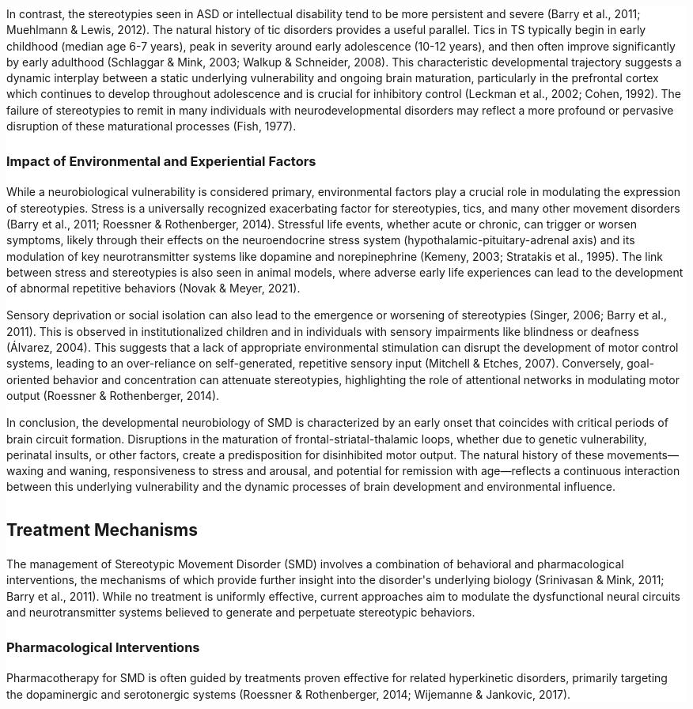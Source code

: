 In contrast, the stereotypies seen in ASD or intellectual disability tend to be more persistent and severe (Barry et al., 2011; Muehlmann & Lewis, 2012). The natural history of tic disorders provides a useful parallel. Tics in TS typically begin in early childhood (median age 6-7 years), peak in severity around early adolescence (10-12 years), and then often improve significantly by early adulthood (Schlaggar & Mink, 2003; Walkup & Schneider, 2008). This characteristic developmental trajectory suggests a dynamic interplay between a static underlying vulnerability and ongoing brain maturation, particularly in the prefrontal cortex which continues to develop throughout adolescence and is crucial for inhibitory control (Leckman et al., 2002; Cohen, 1992). The failure of stereotypies to remit in many individuals with neurodevelopmental disorders may reflect a more profound or pervasive disruption of these maturational processes (Fish, 1977).

### Impact of Environmental and Experiential Factors

While a neurobiological vulnerability is considered primary, environmental factors play a crucial role in modulating the expression of stereotypies. Stress is a universally recognized exacerbating factor for stereotypies, tics, and many other movement disorders (Barry et al., 2011; Roessner & Rothenberger, 2014). Stressful life events, whether acute or chronic, can trigger or worsen symptoms, likely through their effects on the neuroendocrine stress system (hypothalamic-pituitary-adrenal axis) and its modulation of key neurotransmitter systems like dopamine and norepinephrine (Kemeny, 2003; Stratakis et al., 1995). The link between stress and stereotypies is also seen in animal models, where adverse early life experiences can lead to the development of abnormal repetitive behaviors (Novak & Meyer, 2021).

Sensory deprivation or social isolation can also lead to the emergence or worsening of stereotypies (Singer, 2006; Barry et al., 2011). This is observed in institutionalized children and in individuals with sensory impairments like blindness or deafness (Álvarez, 2004). This suggests that a lack of appropriate environmental stimulation can disrupt the development of motor control systems, leading to an over-reliance on self-generated, repetitive sensory input (Mitchell & Etches, 2007). Conversely, goal-oriented behavior and concentration can attenuate stereotypies, highlighting the role of attentional networks in modulating motor output (Roessner & Rothenberger, 2014).

In conclusion, the developmental neurobiology of SMD is characterized by an early onset that coincides with critical periods of brain circuit formation. Disruptions in the maturation of frontal-striatal-thalamic loops, whether due to genetic vulnerability, perinatal insults, or other factors, create a predisposition for disinhibited motor output. The natural history of these movements—waxing and waning, responsiveness to stress and arousal, and potential for remission with age—reflects a continuous interaction between this underlying vulnerability and the dynamic processes of brain development and environmental influence.

## Treatment Mechanisms

The management of Stereotypic Movement Disorder (SMD) involves a combination of behavioral and pharmacological interventions, the mechanisms of which provide further insight into the disorder's underlying biology (Srinivasan & Mink, 2011; Barry et al., 2011). While no treatment is uniformly effective, current approaches aim to modulate the dysfunctional neural circuits and neurotransmitter systems believed to generate and perpetuate stereotypic behaviors.

### Pharmacological Interventions

Pharmacotherapy for SMD is often guided by treatments proven effective for related hyperkinetic disorders, primarily targeting the dopaminergic and serotonergic systems (Roessner & Rothenberger, 2014; Wijemanne & Jankovic, 2017).
